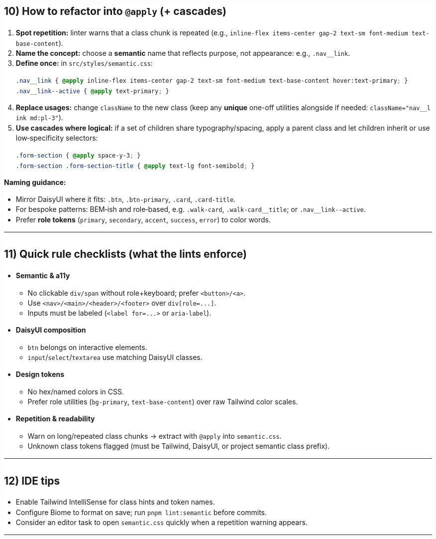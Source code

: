 
## 10) How to refactor into `@apply` (+ cascades)

1. **Spot repetition:** linter warns that a class chunk is repeated (e.g., `inline-flex items-center gap-2 text-sm font-medium text-base-content`).
2. **Name the concept:** choose a **semantic** name that reflects purpose, not appearance: e.g., `.nav__link`.
3. **Define once:** in `src/styles/semantic.css`:
   ```css
   .nav__link { @apply inline-flex items-center gap-2 text-sm font-medium text-base-content hover:text-primary; }
   .nav__link--active { @apply text-primary; }
   ```
4. **Replace usages:** change `className` to the new class (keep any **unique** one-off utilities alongside if needed: `className="nav__link md:pl-3"`).
5. **Use cascades where logical:** if a set of children share typography/spacing, apply a parent class and let children inherit or use low‑specificity selectors:
   ```css
   .form-section { @apply space-y-3; }
   .form-section .form-section-title { @apply text-lg font-semibold; }
   ```

**Naming guidance:**
- Mirror DaisyUI where it fits: `.btn`, `.btn-primary`, `.card`, `.card-title`.
- For bespoke patterns: BEM‑ish and role‑based, e.g. `.walk-card`, `.walk-card__title`; or `.nav__link--active`.
- Prefer **role tokens** (`primary`, `secondary`, `accent`, `success`, `error`) to color words.

---

## 11) Quick rule checklists (what the lints enforce)

- **Semantic & a11y**
  - No clickable `div/span` without role+keyboard; prefer `<button>/<a>`.
  - Use `<nav>/<main>/<header>/<footer>` over `div[role=...]`.
  - Inputs must be labeled (`<label for=...>` or `aria-label`).

- **DaisyUI composition**
  - `btn` belongs on interactive elements.
  - `input`/`select`/`textarea` use matching DaisyUI classes.

- **Design tokens**
  - No hex/named colors in CSS.
  - Prefer role utilities (`bg-primary`, `text-base-content`) over raw Tailwind color scales.

- **Repetition & readability**
  - Warn on long/repeated class chunks → extract with `@apply` into `semantic.css`.
  - Unknown class tokens flagged (must be Tailwind, DaisyUI, or project semantic class prefix).

---

## 12) IDE tips

- Enable Tailwind IntelliSense for class hints and token names.
- Configure Biome to format on save; run `pnpm lint:semantic` before commits.
- Consider an editor task to open `semantic.css` quickly when a repetition warning appears.

---